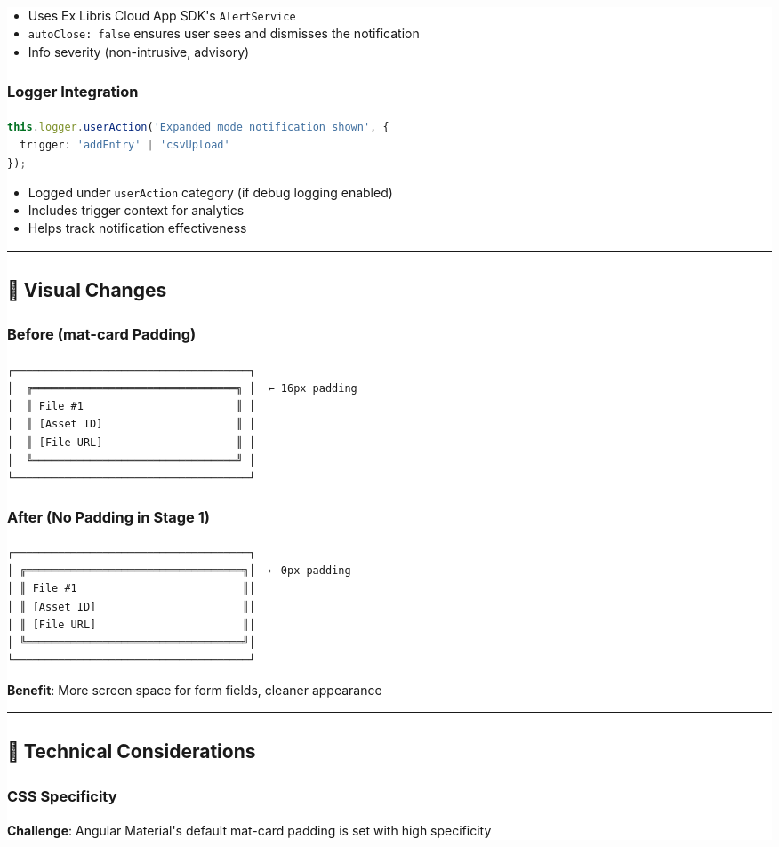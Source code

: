 - Uses Ex Libris Cloud App SDK's `AlertService`
- `autoClose: false` ensures user sees and dismisses the notification
- Info severity (non-intrusive, advisory)

### Logger Integration

```typescript
this.logger.userAction('Expanded mode notification shown', { 
  trigger: 'addEntry' | 'csvUpload' 
});
```

- Logged under `userAction` category (if debug logging enabled)
- Includes trigger context for analytics
- Helps track notification effectiveness

---

## 🎨 Visual Changes

### Before (mat-card Padding)

```
┌─────────────────────────────────────┐
│  ╔════════════════════════════════╗ │  ← 16px padding
│  ║ File #1                        ║ │
│  ║ [Asset ID]                     ║ │
│  ║ [File URL]                     ║ │
│  ╚════════════════════════════════╝ │
└─────────────────────────────────────┘
```

### After (No Padding in Stage 1)

```
┌─────────────────────────────────────┐
│ ╔══════════════════════════════════╗│  ← 0px padding
│ ║ File #1                          ║│
│ ║ [Asset ID]                       ║│
│ ║ [File URL]                       ║│
│ ╚══════════════════════════════════╝│
└─────────────────────────────────────┘
```

**Benefit**: More screen space for form fields, cleaner appearance

---

## 🔧 Technical Considerations

### CSS Specificity

**Challenge**: Angular Material's default mat-card padding is set with high specificity
